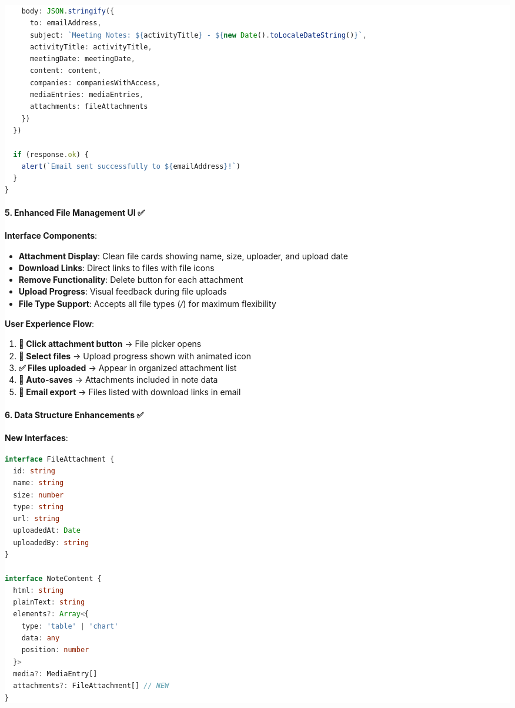 ```typescript
    body: JSON.stringify({
      to: emailAddress,
      subject: `Meeting Notes: ${activityTitle} - ${new Date().toLocaleDateString()}`,
      activityTitle: activityTitle,
      meetingDate: meetingDate,
      content: content,
      companies: companiesWithAccess,
      mediaEntries: mediaEntries,
      attachments: fileAttachments
    })
  })

  if (response.ok) {
    alert(`Email sent successfully to ${emailAddress}!`)
  }
}
```

#### **5. Enhanced File Management UI** ✅
**Interface Components**:
- **Attachment Display**: Clean file cards showing name, size, uploader, and upload date
- **Download Links**: Direct links to files with file icons
- **Remove Functionality**: Delete button for each attachment
- **Upload Progress**: Visual feedback during file uploads
- **File Type Support**: Accepts all file types (*/*) for maximum flexibility

**User Experience Flow**:
1. **📎 Click attachment button** → File picker opens
2. **📁 Select files** → Upload progress shown with animated icon
3. **✅ Files uploaded** → Appear in organized attachment list
4. **💾 Auto-saves** → Attachments included in note data
5. **📧 Email export** → Files listed with download links in email

#### **6. Data Structure Enhancements** ✅
**New Interfaces**:
```typescript
interface FileAttachment {
  id: string
  name: string
  size: number
  type: string
  url: string
  uploadedAt: Date
  uploadedBy: string
}

interface NoteContent {
  html: string
  plainText: string
  elements?: Array<{
    type: 'table' | 'chart'
    data: any
    position: number
  }>
  media?: MediaEntry[]
  attachments?: FileAttachment[] // NEW
}
```
